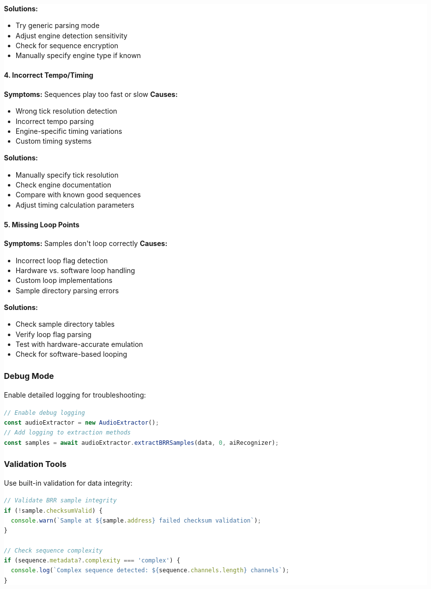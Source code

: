 **Solutions:**
- Try generic parsing mode
- Adjust engine detection sensitivity
- Check for sequence encryption
- Manually specify engine type if known

#### 4. Incorrect Tempo/Timing
**Symptoms:** Sequences play too fast or slow
**Causes:**
- Wrong tick resolution detection
- Incorrect tempo parsing
- Engine-specific timing variations
- Custom timing systems

**Solutions:**
- Manually specify tick resolution
- Check engine documentation
- Compare with known good sequences
- Adjust timing calculation parameters

#### 5. Missing Loop Points
**Symptoms:** Samples don't loop correctly
**Causes:**
- Incorrect loop flag detection
- Hardware vs. software loop handling
- Custom loop implementations
- Sample directory parsing errors

**Solutions:**
- Check sample directory tables
- Verify loop flag parsing
- Test with hardware-accurate emulation
- Check for software-based looping

### Debug Mode

Enable detailed logging for troubleshooting:

```typescript
// Enable debug logging
const audioExtractor = new AudioExtractor();
// Add logging to extraction methods
const samples = await audioExtractor.extractBRRSamples(data, 0, aiRecognizer);
```

### Validation Tools

Use built-in validation for data integrity:

```typescript
// Validate BRR sample integrity
if (!sample.checksumValid) {
  console.warn(`Sample at ${sample.address} failed checksum validation`);
}

// Check sequence complexity
if (sequence.metadata?.complexity === 'complex') {
  console.log(`Complex sequence detected: ${sequence.channels.length} channels`);
}
```
